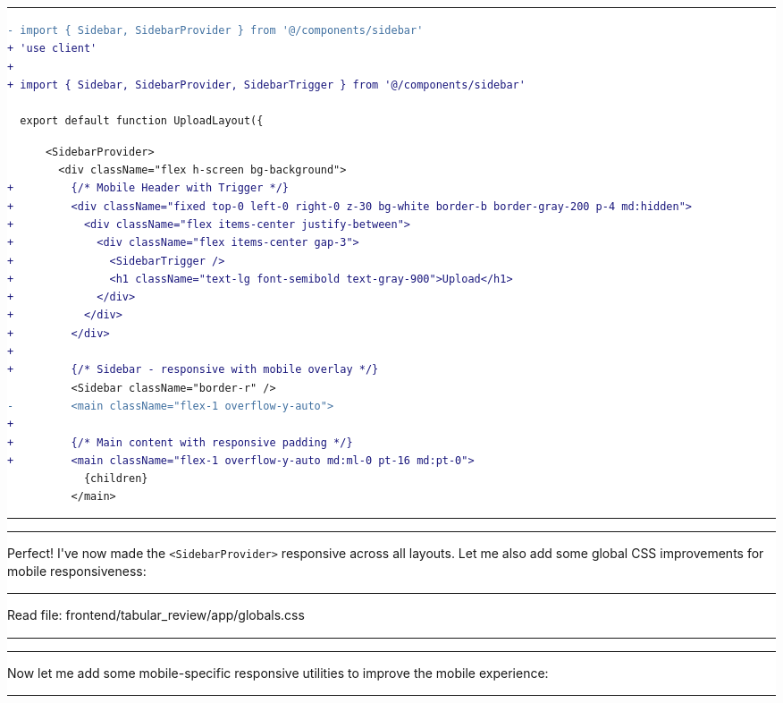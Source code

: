 


---

```diff
- import { Sidebar, SidebarProvider } from '@/components/sidebar'
+ 'use client'
+ 
+ import { Sidebar, SidebarProvider, SidebarTrigger } from '@/components/sidebar'
  
  export default function UploadLayout({
```

```diff
      <SidebarProvider>
        <div className="flex h-screen bg-background">
+         {/* Mobile Header with Trigger */}
+         <div className="fixed top-0 left-0 right-0 z-30 bg-white border-b border-gray-200 p-4 md:hidden">
+           <div className="flex items-center justify-between">
+             <div className="flex items-center gap-3">
+               <SidebarTrigger />
+               <h1 className="text-lg font-semibold text-gray-900">Upload</h1>
+             </div>
+           </div>
+         </div>
+         
+         {/* Sidebar - responsive with mobile overlay */}
          <Sidebar className="border-r" />
-         <main className="flex-1 overflow-y-auto">
+         
+         {/* Main content with responsive padding */}
+         <main className="flex-1 overflow-y-auto md:ml-0 pt-16 md:pt-0">
            {children}
          </main>
```

---



---

Perfect! I've now made the `<SidebarProvider>` responsive across all layouts. Let me also add some global CSS improvements for mobile responsiveness:

---

Read file: frontend/tabular_review/app/globals.css

---



---

Now let me add some mobile-specific responsive utilities to improve the mobile experience:

---